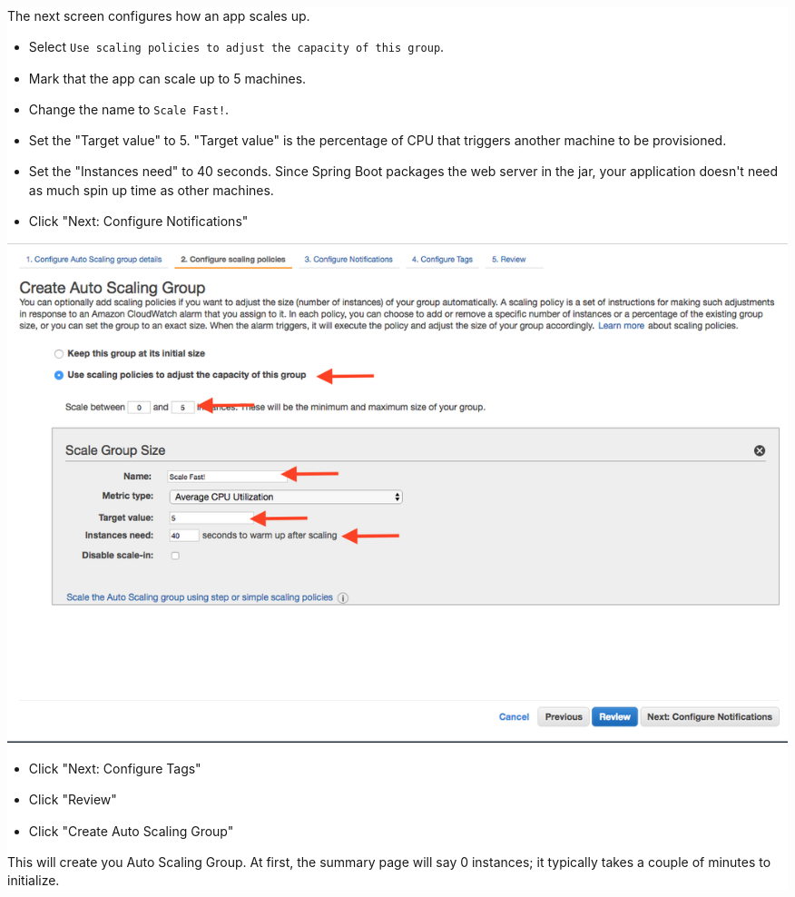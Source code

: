 The next screen configures how an app scales up.

* Select `Use scaling policies to adjust the capacity of this group`.

* Mark that the app can scale up to 5 machines.

* Change the name to `Scale Fast!`.

* Set the "Target value" to 5.  "Target value" is the percentage of CPU that triggers another machine to be provisioned.

* Set the "Instances need" to 40 seconds.  Since Spring Boot packages the web server in the jar, your application doesn't need as much spin up time as other machines.

* Click "Next: Configure Notifications"

![Screenshot of Auto Scale configuration](../../materials/week05/day3/auto_scale_group_config.png)

* Click "Next: Configure Tags"

* Click "Review"

* Click "Create Auto Scaling Group"

This will create you Auto Scaling Group.  At first, the summary page will say 0 instances; it typically takes a couple of minutes to initialize.
